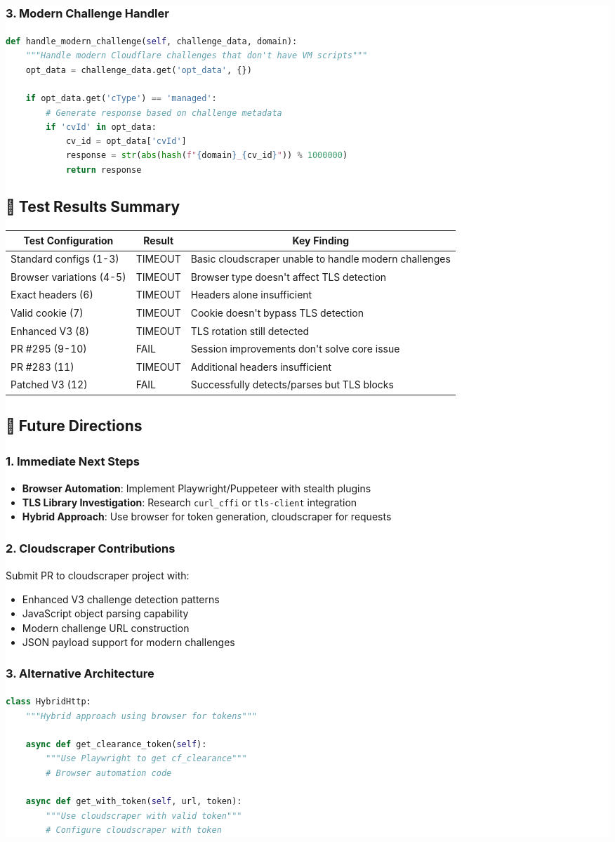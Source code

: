 ### 3. Modern Challenge Handler
```python
def handle_modern_challenge(self, challenge_data, domain):
    """Handle modern Cloudflare challenges that don't have VM scripts"""
    opt_data = challenge_data.get('opt_data', {})
    
    if opt_data.get('cType') == 'managed':
        # Generate response based on challenge metadata
        if 'cvId' in opt_data:
            cv_id = opt_data['cvId']
            response = str(abs(hash(f"{domain}_{cv_id}")) % 1000000)
            return response
```

## 🧪 Test Results Summary

| Test Configuration | Result | Key Finding |
|-------------------|---------|-------------|
| Standard configs (1-3) | TIMEOUT | Basic cloudscraper unable to handle modern challenges |
| Browser variations (4-5) | TIMEOUT | Browser type doesn't affect TLS detection |
| Exact headers (6) | TIMEOUT | Headers alone insufficient |
| Valid cookie (7) | TIMEOUT | Cookie doesn't bypass TLS detection |
| Enhanced V3 (8) | TIMEOUT | TLS rotation still detected |
| PR #295 (9-10) | FAIL | Session improvements don't solve core issue |
| PR #283 (11) | TIMEOUT | Additional headers insufficient |
| Patched V3 (12) | FAIL | Successfully detects/parses but TLS blocks |

## 🚀 Future Directions

### 1. Immediate Next Steps
- **Browser Automation**: Implement Playwright/Puppeteer with stealth plugins
- **TLS Library Investigation**: Research `curl_cffi` or `tls-client` integration
- **Hybrid Approach**: Use browser for token generation, cloudscraper for requests

### 2. Cloudscraper Contributions
Submit PR to cloudscraper project with:
- Enhanced V3 challenge detection patterns
- JavaScript object parsing capability
- Modern challenge URL construction
- JSON payload support for modern challenges

### 3. Alternative Architecture
```python
class HybridHttp:
    """Hybrid approach using browser for tokens"""
    
    async def get_clearance_token(self):
        """Use Playwright to get cf_clearance"""
        # Browser automation code
        
    async def get_with_token(self, url, token):
        """Use cloudscraper with valid token"""
        # Configure cloudscraper with token
```
